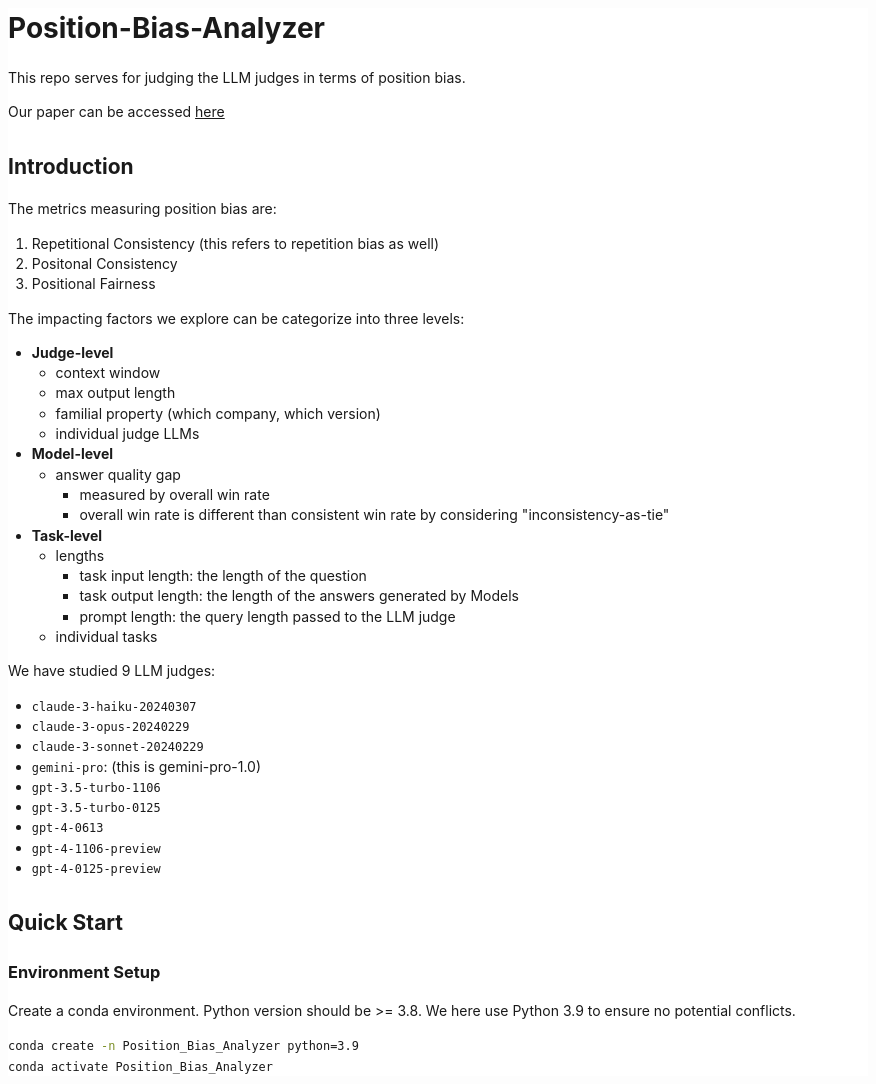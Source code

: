 # Position-Bias-Analyzer
This repo serves for judging the LLM judges in terms of position bias.

Our paper can be accessed [here](https://arxiv.org/abs/2406.07791)

## Introduction

The metrics measuring position bias are:
1. Repetitional Consistency (this refers to repetition bias as well)
2. Positonal Consistency
3. Positional Fairness

The impacting factors we explore can be categorize into three levels:
- **Judge-level**
    - context window
    - max output length
    - familial property (which company, which version)
    - individual judge LLMs
- **Model-level**
    - answer quality gap
        - measured by overall win rate
        - overall win rate is different than consistent win rate by considering "inconsistency-as-tie"
- **Task-level**
    - lengths
        - task input length: the length of the question
        - task output length: the length of the answers generated by Models
        - prompt length: the query length passed to the LLM judge
    - individual tasks


We have studied 9 LLM judges:
- `claude-3-haiku-20240307`
- `claude-3-opus-20240229`
- `claude-3-sonnet-20240229`
- `gemini-pro`: (this is gemini-pro-1.0)
- `gpt-3.5-turbo-1106`
- `gpt-3.5-turbo-0125`
- `gpt-4-0613`
- `gpt-4-1106-preview`
- `gpt-4-0125-preview`

## Quick Start

### Environment Setup
Create a conda environment. Python version should be >= 3.8. We here use Python 3.9 to ensure no potential conflicts.
```bash
conda create -n Position_Bias_Analyzer python=3.9
conda activate Position_Bias_Analyzer
```
